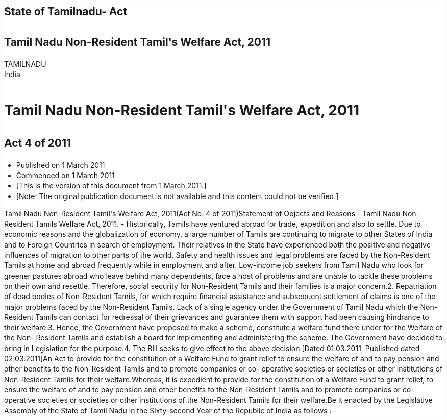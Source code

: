 ## State of Tamilnadu- Act

## Tamil Nadu Non-Resident Tamil's Welfare Act, 2011

TAMILNADU  
India

# Tamil Nadu Non-Resident Tamil's Welfare Act, 2011

## Act 4 of 2011

  * Published on 1 March 2011 
  * Commenced on 1 March 2011 
  * [This is the version of this document from 1 March 2011.] 
  * [Note: The original publication document is not available and this content could not be verified.] 

Tamil Nadu Non-Resident Tamil's Welfare Act, 2011(Act No. 4 of 2011)Statement
of Objects and Reasons - Tamil Nadu Non-Resident Tamils Welfare Act, 2011. -
Historically, Tamils have ventured abroad for trade, expedition and also to
settle. Due to economic reasons and the globalization of economy, a large
number of Tamils are continuing to migrate to other States of India and to
Foreign Countries in search of employment. Their relatives in the State have
experienced both the positive and negative influences of migration to other
parts of the world. Safety and health issues and legal problems are faced by
the Non-Resident Tamils at home and abroad frequently while in employment and
after. Low-income job seekers from Tamil Nadu who look for greener pastures
abroad who leave behind many dependents, face a host of problems and are
unable to tackle these problems on their own and resettle. Therefore, social
security for Non-Resident Tamils and their families is a major concern.2\.
Repatriation of dead bodies of Non-Resident Tamils, for which require
financial assistance and subsequent settlement of claims is one of the major
problems faced by the Non-Resident Tamils. Lack of a single agency under the
Government of Tamil Nadu which the Non-Resident Tamils can contact for
redressal of their grievances and guarantee them with support had been causing
hindrance to their welfare.3\. Hence, the Government have proposed to make a
scheme, constitute a welfare fund there under for the Welfare of the Non-
Resident Tamils and establish a board for implementing and administering the
scheme. The Government have decided to bring in Legislation for the
purpose.4\. The Bill seeks to give effect to the above decision.[Dated
01.03.2011, Published dated 02.03.2011]An Act to provide for the constitution
of a Welfare Fund to grant relief to ensure the welfare of and to pay pension
and other benefits to the Non-Resident Tamils and to promote companies or co-
operative societies or societies or other institutions of Non-Resident Tamils
for their welfare.Whereas, it is expedient to provide for the constitution of
a Welfare Fund to grant relief, to ensure the welfare of and to pay pension
and other benefits to the Non-Resident Tamils and to promote companies or co-
operative societies or societies or other institutions of the Non-Resident
Tamils for their welfare.Be it enacted by the Legislative Assembly of the
State of Tamil Nadu in the Sixty-second Year of the Republic of India as
follows : -
